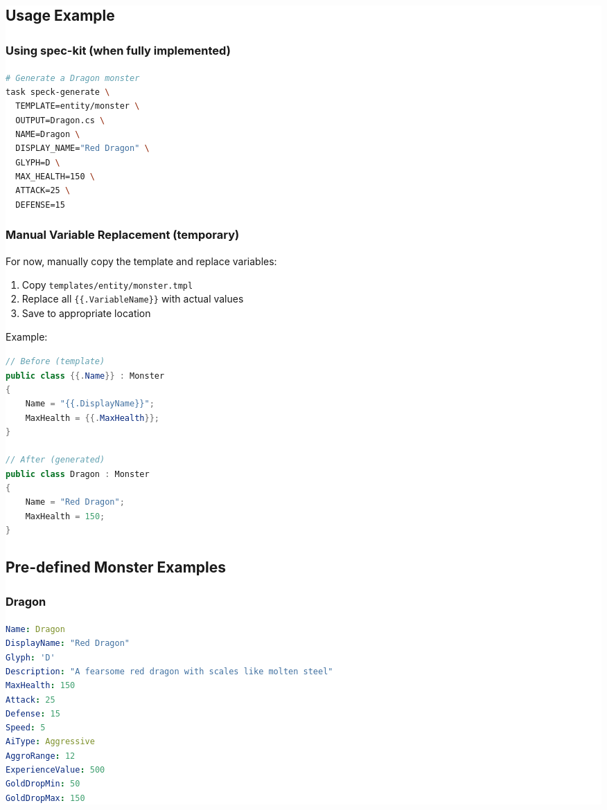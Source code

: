 ## Usage Example

### Using spec-kit (when fully implemented)

```bash
# Generate a Dragon monster
task speck-generate \
  TEMPLATE=entity/monster \
  OUTPUT=Dragon.cs \
  NAME=Dragon \
  DISPLAY_NAME="Red Dragon" \
  GLYPH=D \
  MAX_HEALTH=150 \
  ATTACK=25 \
  DEFENSE=15
```

### Manual Variable Replacement (temporary)

For now, manually copy the template and replace variables:

1. Copy `templates/entity/monster.tmpl`
2. Replace all `{{.VariableName}}` with actual values
3. Save to appropriate location

Example:
```csharp
// Before (template)
public class {{.Name}} : Monster
{
    Name = "{{.DisplayName}}";
    MaxHealth = {{.MaxHealth}};
}

// After (generated)
public class Dragon : Monster
{
    Name = "Red Dragon";
    MaxHealth = 150;
}
```

## Pre-defined Monster Examples

### Dragon
```yaml
Name: Dragon
DisplayName: "Red Dragon"
Glyph: 'D'
Description: "A fearsome red dragon with scales like molten steel"
MaxHealth: 150
Attack: 25
Defense: 15
Speed: 5
AiType: Aggressive
AggroRange: 12
ExperienceValue: 500
GoldDropMin: 50
GoldDropMax: 150
```
